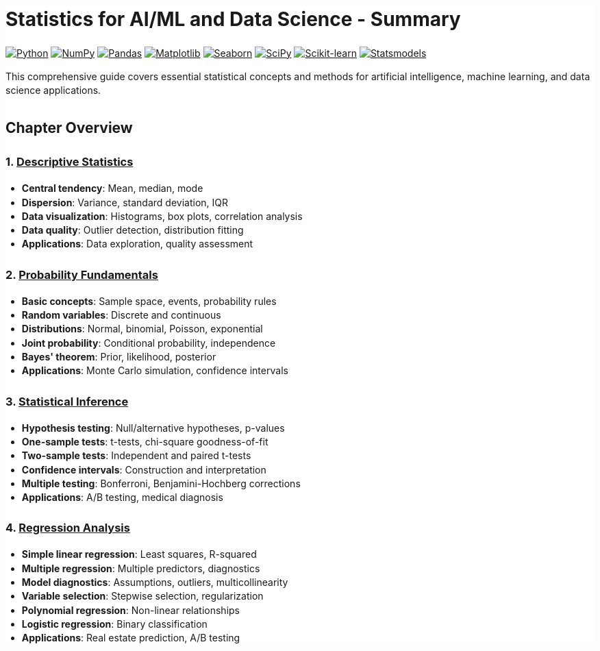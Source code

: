 # Statistics for AI/ML and Data Science - Summary

[![Python](https://img.shields.io/badge/Python-3.8+-blue.svg)](https://www.python.org/downloads/)
[![NumPy](https://img.shields.io/badge/NumPy-1.21+-green.svg)](https://numpy.org/)
[![Pandas](https://img.shields.io/badge/Pandas-1.3+-blue.svg)](https://pandas.pydata.org/)
[![Matplotlib](https://img.shields.io/badge/Matplotlib-3.4+-orange.svg)](https://matplotlib.org/)
[![Seaborn](https://img.shields.io/badge/Seaborn-0.11+-blue.svg)](https://seaborn.pydata.org/)
[![SciPy](https://img.shields.io/badge/SciPy-1.7+-green.svg)](https://scipy.org/)
[![Scikit-learn](https://img.shields.io/badge/Scikit--learn-1.0+-orange.svg)](https://scikit-learn.org/)
[![Statsmodels](https://img.shields.io/badge/Statsmodels-0.13+-blue.svg)](https://www.statsmodels.org/)

This comprehensive guide covers essential statistical concepts and methods for artificial intelligence, machine learning, and data science applications.

## Chapter Overview

### 1. [Descriptive Statistics](01-descriptive-statistics.md)
- **Central tendency**: Mean, median, mode
- **Dispersion**: Variance, standard deviation, IQR
- **Data visualization**: Histograms, box plots, correlation analysis
- **Data quality**: Outlier detection, distribution fitting
- **Applications**: Data exploration, quality assessment

### 2. [Probability Fundamentals](02-probability-fundamentals.md)
- **Basic concepts**: Sample space, events, probability rules
- **Random variables**: Discrete and continuous
- **Distributions**: Normal, binomial, Poisson, exponential
- **Joint probability**: Conditional probability, independence
- **Bayes' theorem**: Prior, likelihood, posterior
- **Applications**: Monte Carlo simulation, confidence intervals

### 3. [Statistical Inference](03-statistical-inference.md)
- **Hypothesis testing**: Null/alternative hypotheses, p-values
- **One-sample tests**: t-tests, chi-square goodness-of-fit
- **Two-sample tests**: Independent and paired t-tests
- **Confidence intervals**: Construction and interpretation
- **Multiple testing**: Bonferroni, Benjamini-Hochberg corrections
- **Applications**: A/B testing, medical diagnosis

### 4. [Regression Analysis](04-regression-analysis.md)
- **Simple linear regression**: Least squares, R-squared
- **Multiple regression**: Multiple predictors, diagnostics
- **Model diagnostics**: Assumptions, outliers, multicollinearity
- **Variable selection**: Stepwise selection, regularization
- **Polynomial regression**: Non-linear relationships
- **Logistic regression**: Binary classification
- **Applications**: Real estate prediction, A/B testing
